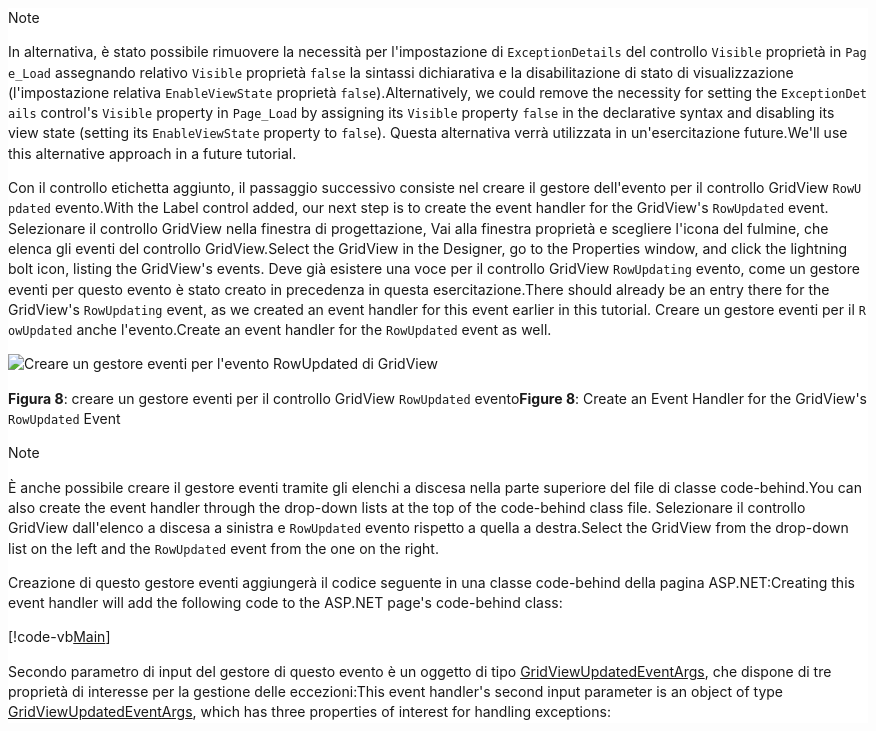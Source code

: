 > [!NOTE]
> <span data-ttu-id="a22d9-183">In alternativa, è stato possibile rimuovere la necessità per l'impostazione di `ExceptionDetails` del controllo `Visible` proprietà in `Page_Load` assegnando relativo `Visible` proprietà `false` la sintassi dichiarativa e la disabilitazione di stato di visualizzazione (l'impostazione relativa `EnableViewState` proprietà `false`).</span><span class="sxs-lookup"><span data-stu-id="a22d9-183">Alternatively, we could remove the necessity for setting the `ExceptionDetails` control's `Visible` property in `Page_Load` by assigning its `Visible` property `false` in the declarative syntax and disabling its view state (setting its `EnableViewState` property to `false`).</span></span> <span data-ttu-id="a22d9-184">Questa alternativa verrà utilizzata in un'esercitazione future.</span><span class="sxs-lookup"><span data-stu-id="a22d9-184">We'll use this alternative approach in a future tutorial.</span></span>


<span data-ttu-id="a22d9-185">Con il controllo etichetta aggiunto, il passaggio successivo consiste nel creare il gestore dell'evento per il controllo GridView `RowUpdated` evento.</span><span class="sxs-lookup"><span data-stu-id="a22d9-185">With the Label control added, our next step is to create the event handler for the GridView's `RowUpdated` event.</span></span> <span data-ttu-id="a22d9-186">Selezionare il controllo GridView nella finestra di progettazione, Vai alla finestra proprietà e scegliere l'icona del fulmine, che elenca gli eventi del controllo GridView.</span><span class="sxs-lookup"><span data-stu-id="a22d9-186">Select the GridView in the Designer, go to the Properties window, and click the lightning bolt icon, listing the GridView's events.</span></span> <span data-ttu-id="a22d9-187">Deve già esistere una voce per il controllo GridView `RowUpdating` evento, come un gestore eventi per questo evento è stato creato in precedenza in questa esercitazione.</span><span class="sxs-lookup"><span data-stu-id="a22d9-187">There should already be an entry there for the GridView's `RowUpdating` event, as we created an event handler for this event earlier in this tutorial.</span></span> <span data-ttu-id="a22d9-188">Creare un gestore eventi per il `RowUpdated` anche l'evento.</span><span class="sxs-lookup"><span data-stu-id="a22d9-188">Create an event handler for the `RowUpdated` event as well.</span></span>


![Creare un gestore eventi per l'evento RowUpdated di GridView](handling-bll-and-dal-level-exceptions-in-an-asp-net-page-vb/_static/image22.png)

<span data-ttu-id="a22d9-190">**Figura 8**: creare un gestore eventi per il controllo GridView `RowUpdated` evento</span><span class="sxs-lookup"><span data-stu-id="a22d9-190">**Figure 8**: Create an Event Handler for the GridView's `RowUpdated` Event</span></span>


> [!NOTE]
> <span data-ttu-id="a22d9-191">È anche possibile creare il gestore eventi tramite gli elenchi a discesa nella parte superiore del file di classe code-behind.</span><span class="sxs-lookup"><span data-stu-id="a22d9-191">You can also create the event handler through the drop-down lists at the top of the code-behind class file.</span></span> <span data-ttu-id="a22d9-192">Selezionare il controllo GridView dall'elenco a discesa a sinistra e `RowUpdated` evento rispetto a quella a destra.</span><span class="sxs-lookup"><span data-stu-id="a22d9-192">Select the GridView from the drop-down list on the left and the `RowUpdated` event from the one on the right.</span></span>


<span data-ttu-id="a22d9-193">Creazione di questo gestore eventi aggiungerà il codice seguente in una classe code-behind della pagina ASP.NET:</span><span class="sxs-lookup"><span data-stu-id="a22d9-193">Creating this event handler will add the following code to the ASP.NET page's code-behind class:</span></span>


[!code-vb[Main](handling-bll-and-dal-level-exceptions-in-an-asp-net-page-vb/samples/sample4.vb)]

<span data-ttu-id="a22d9-194">Secondo parametro di input del gestore di questo evento è un oggetto di tipo [GridViewUpdatedEventArgs](https://msdn.microsoft.com/en-US/library/system.web.ui.webcontrols.gridviewupdatedeventargs.aspx), che dispone di tre proprietà di interesse per la gestione delle eccezioni:</span><span class="sxs-lookup"><span data-stu-id="a22d9-194">This event handler's second input parameter is an object of type [GridViewUpdatedEventArgs](https://msdn.microsoft.com/en-US/library/system.web.ui.webcontrols.gridviewupdatedeventargs.aspx), which has three properties of interest for handling exceptions:</span></span>
